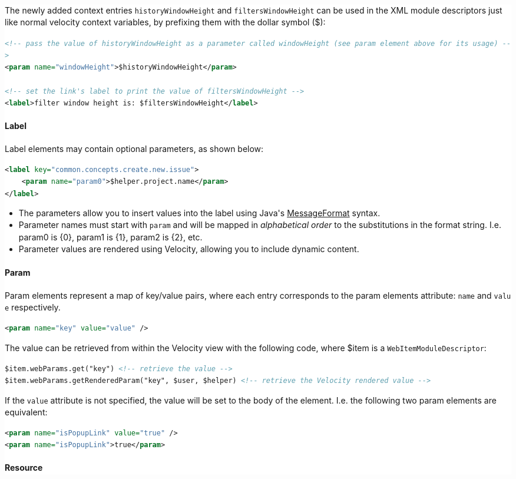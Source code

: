 The newly added context entries `historyWindowHeight` and `filtersWindowHeight` can be used in the XML module descriptors just like normal velocity context variables, by prefixing them with the dollar symbol ($):

``` xml
<!-- pass the value of historyWindowHeight as a parameter called windowHeight (see param element above for its usage) -->
<param name="windowHeight">$historyWindowHeight</param>

<!-- set the link's label to print the value of filtersWindowHeight -->
<label>filter window height is: $filtersWindowHeight</label>
```

#### Label

Label elements may contain optional parameters, as shown below:

``` xml
<label key="common.concepts.create.new.issue">
    <param name="param0">$helper.project.name</param>
</label>
```

-   The parameters allow you to insert values into the label using Java's <a href="http://java.sun.com/j2se/1.4.2/docs/api/java/text/MessageFormat.html" class="external-link">MessageFormat</a> syntax.
-   Parameter names must start with `param` and will be mapped in *alphabetical order* to the substitutions in the format string. I.e. param0 is {0}, param1 is {1}, param2 is {2}, etc.
-   Parameter values are rendered using Velocity, allowing you to include dynamic content.

#### Param 

Param elements represent a map of key/value pairs, where each entry corresponds to the param elements attribute: `name` and `value` respectively.

``` xml
<param name="key" value="value" />
```

The value can be retrieved from within the Velocity view with the following code, where $item is a `WebItemModuleDescriptor`:

``` xml
$item.webParams.get("key") <!-- retrieve the value -->
$item.webParams.getRenderedParam("key", $user, $helper) <!-- retrieve the Velocity rendered value -->
```

If the `value` attribute is not specified, the value will be set to the body of the element. I.e. the following two param elements are equivalent:

``` xml
<param name="isPopupLink" value="true" />
<param name="isPopupLink">true</param>
```

#### Resource
